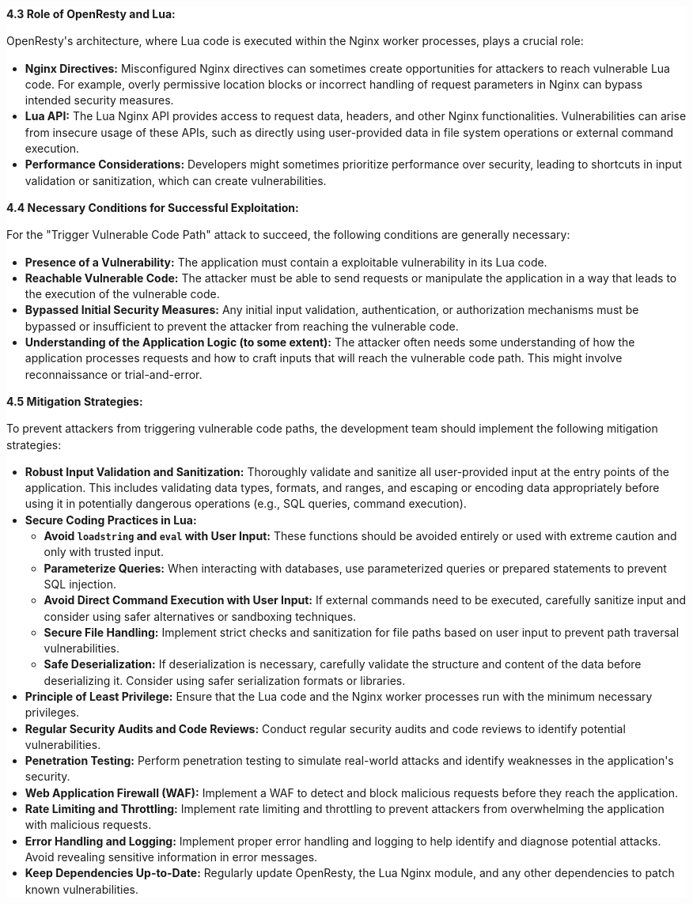 **4.3 Role of OpenResty and Lua:**

OpenResty's architecture, where Lua code is executed within the Nginx worker processes, plays a crucial role:

*   **Nginx Directives:** Misconfigured Nginx directives can sometimes create opportunities for attackers to reach vulnerable Lua code. For example, overly permissive location blocks or incorrect handling of request parameters in Nginx can bypass intended security measures.
*   **Lua API:** The Lua Nginx API provides access to request data, headers, and other Nginx functionalities. Vulnerabilities can arise from insecure usage of these APIs, such as directly using user-provided data in file system operations or external command execution.
*   **Performance Considerations:** Developers might sometimes prioritize performance over security, leading to shortcuts in input validation or sanitization, which can create vulnerabilities.

**4.4 Necessary Conditions for Successful Exploitation:**

For the "Trigger Vulnerable Code Path" attack to succeed, the following conditions are generally necessary:

*   **Presence of a Vulnerability:** The application must contain a exploitable vulnerability in its Lua code.
*   **Reachable Vulnerable Code:** The attacker must be able to send requests or manipulate the application in a way that leads to the execution of the vulnerable code.
*   **Bypassed Initial Security Measures:** Any initial input validation, authentication, or authorization mechanisms must be bypassed or insufficient to prevent the attacker from reaching the vulnerable code.
*   **Understanding of the Application Logic (to some extent):** The attacker often needs some understanding of how the application processes requests and how to craft inputs that will reach the vulnerable code path. This might involve reconnaissance or trial-and-error.

**4.5 Mitigation Strategies:**

To prevent attackers from triggering vulnerable code paths, the development team should implement the following mitigation strategies:

*   **Robust Input Validation and Sanitization:**  Thoroughly validate and sanitize all user-provided input at the entry points of the application. This includes validating data types, formats, and ranges, and escaping or encoding data appropriately before using it in potentially dangerous operations (e.g., SQL queries, command execution).
*   **Secure Coding Practices in Lua:**
    *   **Avoid `loadstring` and `eval` with User Input:**  These functions should be avoided entirely or used with extreme caution and only with trusted input.
    *   **Parameterize Queries:** When interacting with databases, use parameterized queries or prepared statements to prevent SQL injection.
    *   **Avoid Direct Command Execution with User Input:** If external commands need to be executed, carefully sanitize input and consider using safer alternatives or sandboxing techniques.
    *   **Secure File Handling:**  Implement strict checks and sanitization for file paths based on user input to prevent path traversal vulnerabilities.
    *   **Safe Deserialization:**  If deserialization is necessary, carefully validate the structure and content of the data before deserializing it. Consider using safer serialization formats or libraries.
*   **Principle of Least Privilege:** Ensure that the Lua code and the Nginx worker processes run with the minimum necessary privileges.
*   **Regular Security Audits and Code Reviews:** Conduct regular security audits and code reviews to identify potential vulnerabilities.
*   **Penetration Testing:** Perform penetration testing to simulate real-world attacks and identify weaknesses in the application's security.
*   **Web Application Firewall (WAF):** Implement a WAF to detect and block malicious requests before they reach the application.
*   **Rate Limiting and Throttling:** Implement rate limiting and throttling to prevent attackers from overwhelming the application with malicious requests.
*   **Error Handling and Logging:** Implement proper error handling and logging to help identify and diagnose potential attacks. Avoid revealing sensitive information in error messages.
*   **Keep Dependencies Up-to-Date:** Regularly update OpenResty, the Lua Nginx module, and any other dependencies to patch known vulnerabilities.
